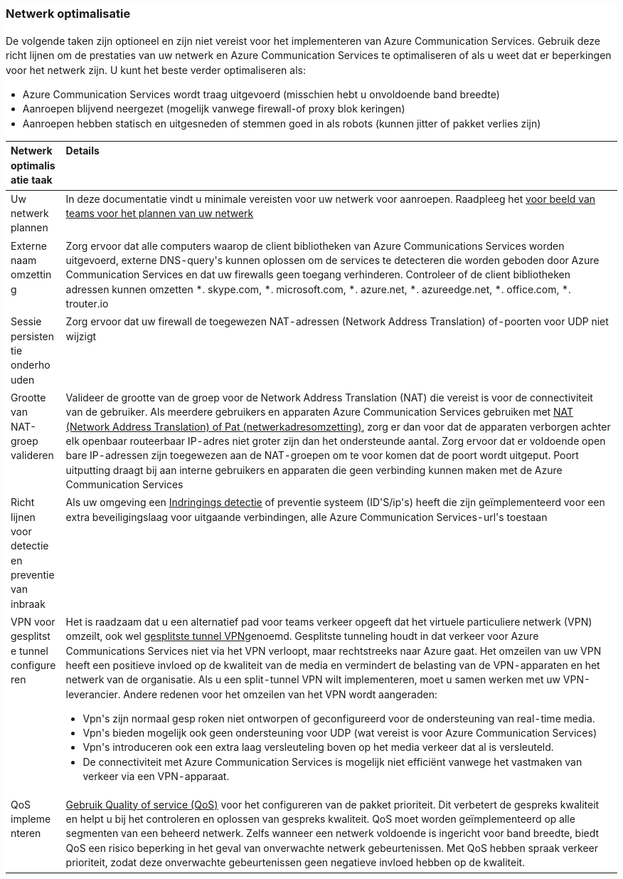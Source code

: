 ### <a name="network-optimization"></a>Netwerk optimalisatie

De volgende taken zijn optioneel en zijn niet vereist voor het implementeren van Azure Communication Services. Gebruik deze richt lijnen om de prestaties van uw netwerk en Azure Communication Services te optimaliseren of als u weet dat er beperkingen voor het netwerk zijn.
U kunt het beste verder optimaliseren als:
* Azure Communication Services wordt traag uitgevoerd (misschien hebt u onvoldoende band breedte)
* Aanroepen blijvend neergezet (mogelijk vanwege firewall-of proxy blok keringen)
* Aanroepen hebben statisch en uitgesneden of stemmen goed in als robots (kunnen jitter of pakket verlies zijn)

| Netwerk optimalisatie taak | Details |
| :-- | :-- |
| Uw netwerk plannen | In deze documentatie vindt u minimale vereisten voor uw netwerk voor aanroepen. Raadpleeg het [voor beeld van teams voor het plannen van uw netwerk](https://docs.microsoft.com/microsoftteams/tutorial-network-planner-example) |
| Externe naam omzetting | Zorg ervoor dat alle computers waarop de client bibliotheken van Azure Communications Services worden uitgevoerd, externe DNS-query's kunnen oplossen om de services te detecteren die worden geboden door Azure Communication Services en dat uw firewalls geen toegang verhinderen. Controleer of de client bibliotheken adressen kunnen omzetten *. skype.com, *. microsoft.com, *. azure.net, *. azureedge.net, *. office.com, *. trouter.io  |
| Sessie persistentie onderhouden | Zorg ervoor dat uw firewall de toegewezen NAT-adressen (Network Address Translation) of-poorten voor UDP niet wijzigt
Grootte van NAT-groep valideren | Valideer de grootte van de groep voor de Network Address Translation (NAT) die vereist is voor de connectiviteit van de gebruiker. Als meerdere gebruikers en apparaten Azure Communication Services gebruiken met [NAT (Network Address Translation) of Pat (netwerkadresomzetting)](https://docs.microsoft.com/office365/enterprise/nat-support-with-office-365), zorg er dan voor dat de apparaten verborgen achter elk openbaar routeerbaar IP-adres niet groter zijn dan het ondersteunde aantal. Zorg ervoor dat er voldoende open bare IP-adressen zijn toegewezen aan de NAT-groepen om te voor komen dat de poort wordt uitgeput. Poort uitputting draagt bij aan interne gebruikers en apparaten die geen verbinding kunnen maken met de Azure Communication Services |
| Richt lijnen voor detectie en preventie van inbraak | Als uw omgeving een [Indringings detectie](https://docs.microsoft.com/azure/network-watcher/network-watcher-intrusion-detection-open-source-tools) of preventie systeem (ID'S/ip's) heeft die zijn geïmplementeerd voor een extra beveiligingslaag voor uitgaande verbindingen, alle Azure Communication Services-url's toestaan |
| VPN voor gesplitste tunnel configureren | Het is raadzaam dat u een alternatief pad voor teams verkeer opgeeft dat het virtuele particuliere netwerk (VPN) omzeilt, ook wel [gesplitste tunnel VPN](https://docs.microsoft.com/windows/security/identity-protection/vpn/vpn-routing)genoemd. Gesplitste tunneling houdt in dat verkeer voor Azure Communications Services niet via het VPN verloopt, maar rechtstreeks naar Azure gaat. Het omzeilen van uw VPN heeft een positieve invloed op de kwaliteit van de media en vermindert de belasting van de VPN-apparaten en het netwerk van de organisatie. Als u een split-tunnel VPN wilt implementeren, moet u samen werken met uw VPN-leverancier. Andere redenen voor het omzeilen van het VPN wordt aangeraden: <ul><li> Vpn's zijn normaal gesp roken niet ontworpen of geconfigureerd voor de ondersteuning van real-time media.</li><li> Vpn's bieden mogelijk ook geen ondersteuning voor UDP (wat vereist is voor Azure Communication Services)</li><li>Vpn's introduceren ook een extra laag versleuteling boven op het media verkeer dat al is versleuteld.</li><li>De connectiviteit met Azure Communication Services is mogelijk niet efficiënt vanwege het vastmaken van verkeer via een VPN-apparaat.</li></ul>|
| QoS implementeren | [Gebruik Quality of service (QoS)](https://docs.microsoft.com/microsoftteams/qos-in-teams) voor het configureren van de pakket prioriteit. Dit verbetert de gespreks kwaliteit en helpt u bij het controleren en oplossen van gespreks kwaliteit. QoS moet worden geïmplementeerd op alle segmenten van een beheerd netwerk. Zelfs wanneer een netwerk voldoende is ingericht voor band breedte, biedt QoS een risico beperking in het geval van onverwachte netwerk gebeurtenissen. Met QoS hebben spraak verkeer prioriteit, zodat deze onverwachte gebeurtenissen geen negatieve invloed hebben op de kwaliteit. | 